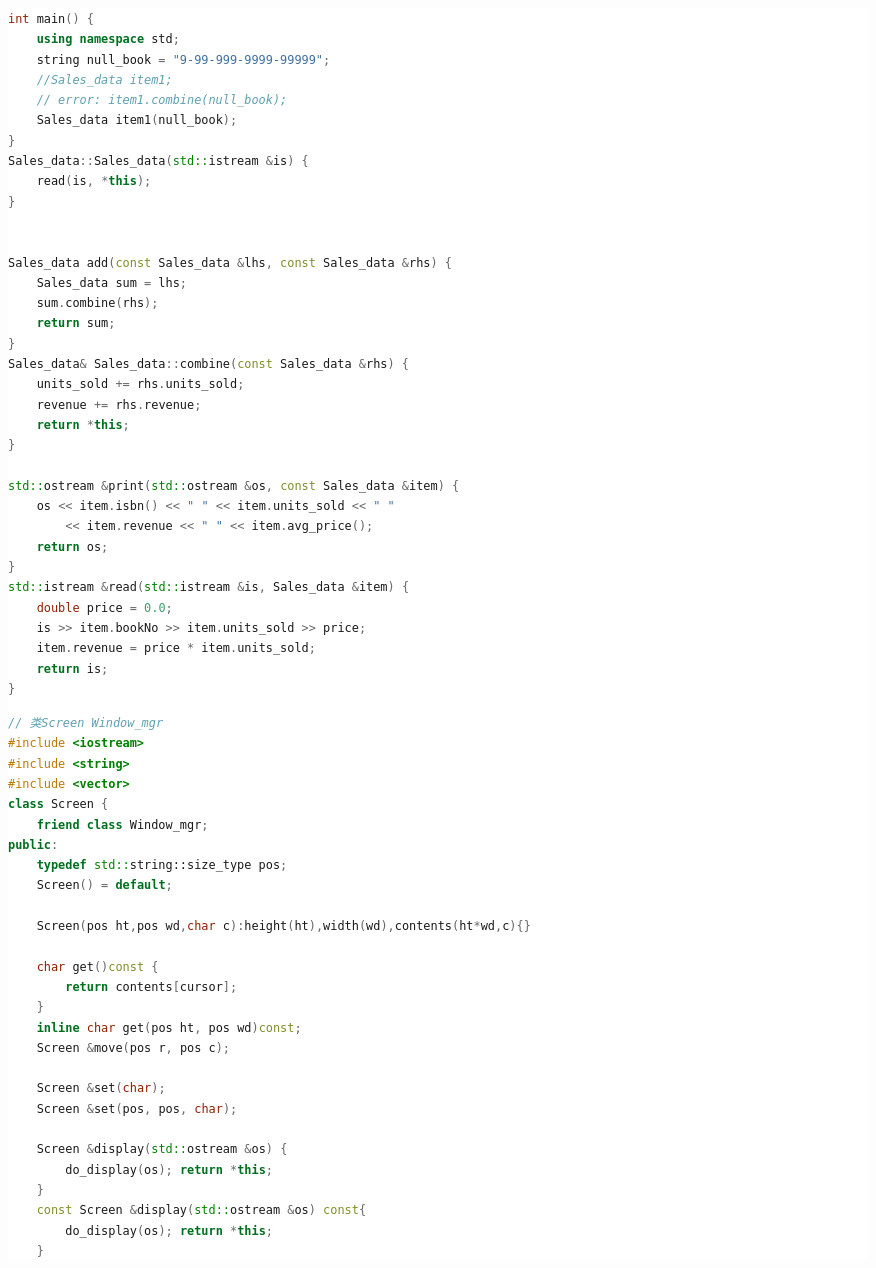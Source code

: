 ```c++
int main() {
	using namespace std;
	string null_book = "9-99-999-9999-99999";
	//Sales_data item1;
	// error: item1.combine(null_book);
	Sales_data item1(null_book);
}
Sales_data::Sales_data(std::istream &is) {
	read(is, *this);
}


Sales_data add(const Sales_data &lhs, const Sales_data &rhs) {
	Sales_data sum = lhs;
	sum.combine(rhs);
	return sum;
}
Sales_data& Sales_data::combine(const Sales_data &rhs) {
	units_sold += rhs.units_sold;
	revenue += rhs.revenue;
	return *this;
}

std::ostream &print(std::ostream &os, const Sales_data &item) {
	os << item.isbn() << " " << item.units_sold << " "
		<< item.revenue << " " << item.avg_price();
	return os;
}
std::istream &read(std::istream &is, Sales_data &item) {
	double price = 0.0;
	is >> item.bookNo >> item.units_sold >> price;
	item.revenue = price * item.units_sold;
	return is;
}
```

```c++
// 类Screen Window_mgr
#include <iostream>
#include <string>
#include <vector>
class Screen {
	friend class Window_mgr;
public:
	typedef std::string::size_type pos;
	Screen() = default;

	Screen(pos ht,pos wd,char c):height(ht),width(wd),contents(ht*wd,c){}

	char get()const {
		return contents[cursor];
	}
	inline char get(pos ht, pos wd)const;
	Screen &move(pos r, pos c);

	Screen &set(char);
	Screen &set(pos, pos, char);

	Screen &display(std::ostream &os) {
		do_display(os); return *this;
	}
	const Screen &display(std::ostream &os) const{
		do_display(os); return *this;
	}
```